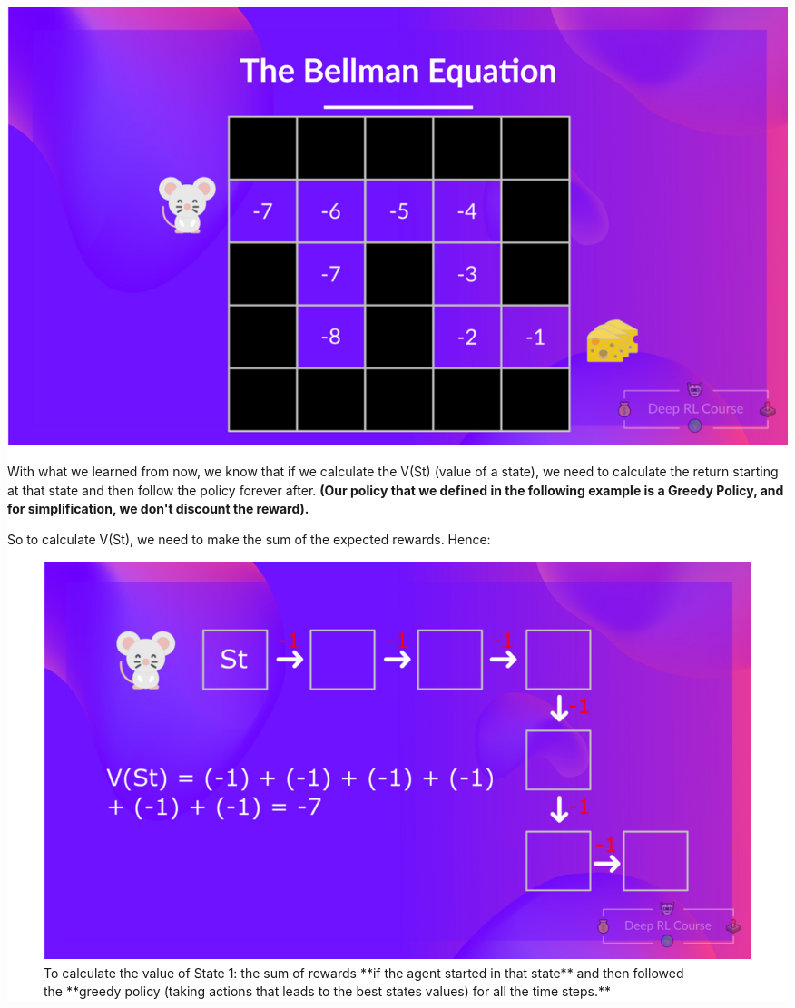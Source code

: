   <img src="assets/69_deep_rl_q/bellman.jpg" alt="Bellman equation"/>
</figure>

With what we learned from now, we know that if we calculate the V(St) (value of a state), we need to calculate the return starting at that state and then follow the policy forever after. **(Our policy that we defined in the following example is a Greedy Policy, and for simplification, we don't discount the reward).**

So to calculate V(St), we need to make the sum of the expected rewards. Hence:

<figure class="image table text-center m-0 w-full">
  <img src="assets/69_deep_rl_q/bellman2.jpg" alt="Bellman equation"/>
  <figcaption>To calculate the value of State 1: the sum of rewards **if the agent started in that state** and then followed the **greedy policy (taking actions that leads to the best states values) for all the time steps.**</figcaption>
</figure>